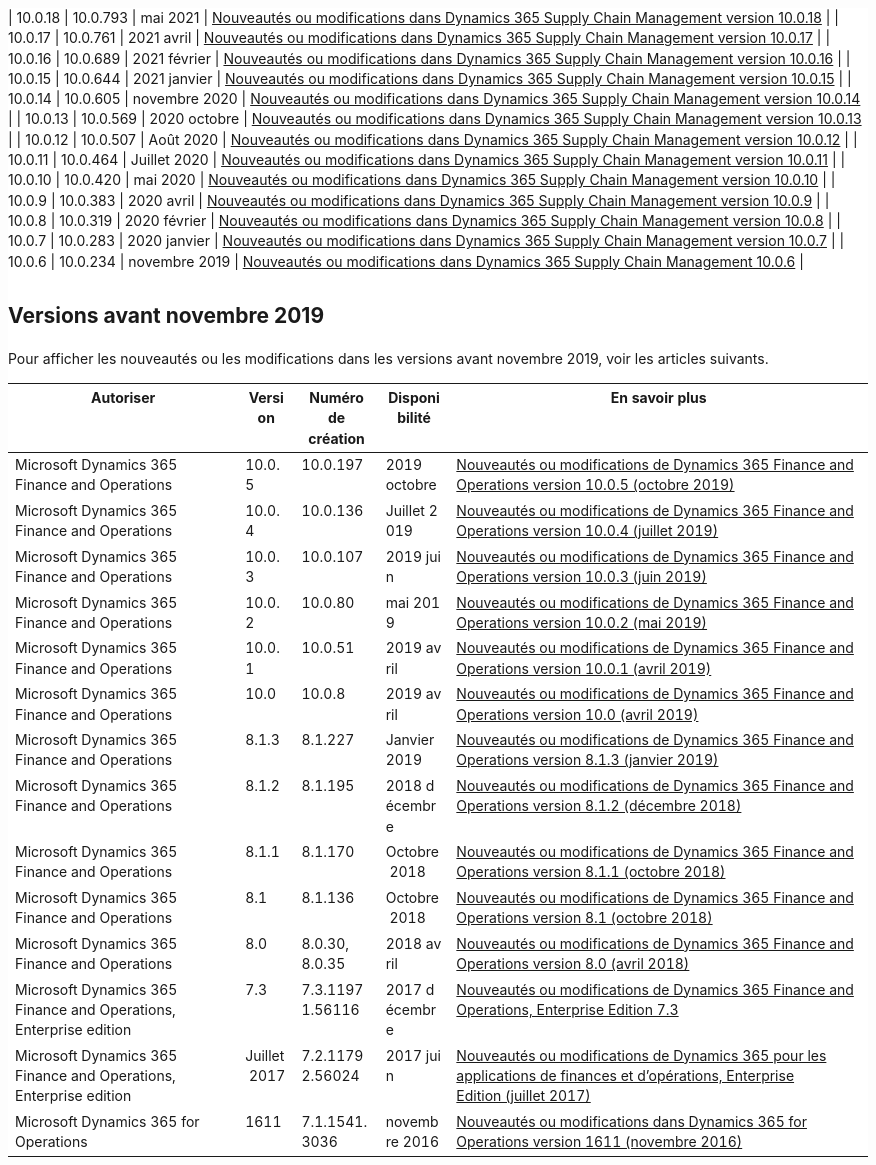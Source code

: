 | 10.0.18 | 10.0.793 | mai 2021 | [Nouveautés ou modifications dans Dynamics 365 Supply Chain Management version 10.0.18](whats-new-scm-10-0-18.md) |
| 10.0.17 | 10.0.761 | 2021 avril | [Nouveautés ou modifications dans Dynamics 365 Supply Chain Management version 10.0.17](whats-new-scm-10-0-17.md) |
| 10.0.16 | 10.0.689 | 2021 février | [Nouveautés ou modifications dans Dynamics 365 Supply Chain Management version 10.0.16](whats-new-scm-10-0-16.md) |
| 10.0.15 | 10.0.644 | 2021 janvier | [Nouveautés ou modifications dans Dynamics 365 Supply Chain Management version 10.0.15](whats-new-scm-10-0-15.md) |
| 10.0.14 | 10.0.605 | novembre 2020 | [Nouveautés ou modifications dans Dynamics 365 Supply Chain Management version 10.0.14](whats-new-scm-10-0-14.md) |
| 10.0.13 | 10.0.569 | 2020 octobre | [Nouveautés ou modifications dans Dynamics 365 Supply Chain Management version 10.0.13](whats-new-scm-10-0-13.md) |
| 10.0.12 | 10.0.507 | Août 2020 | [Nouveautés ou modifications dans Dynamics 365 Supply Chain Management version 10.0.12](whats-new-scm-10-0-12.md) |
| 10.0.11 | 10.0.464 | Juillet 2020 | [Nouveautés ou modifications dans Dynamics 365 Supply Chain Management version 10.0.11](whats-new-scm-10-0-11.md) |
| 10.0.10 | 10.0.420 | mai 2020 | [Nouveautés ou modifications dans Dynamics 365 Supply Chain Management version 10.0.10](whats-new-scm-10-0-10.md) |
| 10.0.9 | 10.0.383 | 2020 avril | [Nouveautés ou modifications dans Dynamics 365 Supply Chain Management version 10.0.9](whats-new-scm-10-0-9.md) |
| 10.0.8 | 10.0.319 | 2020 février | [Nouveautés ou modifications dans Dynamics 365 Supply Chain Management version 10.0.8](whats-new-scm-10-0-8.md) |
| 10.0.7 | 10.0.283 | 2020 janvier | [Nouveautés ou modifications dans Dynamics 365 Supply Chain Management version 10.0.7](whats-new-scm-10-0-7.md) |
| 10.0.6 | 10.0.234 | novembre 2019 | [Nouveautés ou modifications dans Dynamics 365 Supply Chain Management 10.0.6](whats-new-scm-10-0-6.md) |

## <a name="releases-before-november-2019"></a>Versions avant novembre 2019

Pour afficher les nouveautés ou les modifications dans les versions avant novembre 2019, voir les articles suivants.

| Autoriser | Version | Numéro de création | Disponibilité | En savoir plus |
|---|---|---|---|---|
| Microsoft Dynamics 365 Finance and Operations | 10.0.5 | 10.0.197 | 2019 octobre | [Nouveautés ou modifications de Dynamics 365 Finance and Operations version 10.0.5 (octobre 2019)](../../fin-ops-core/fin-ops/get-started/whats-new-changed-10-0-5.md) |
| Microsoft Dynamics 365 Finance and Operations | 10.0.4 | 10.0.136 | Juillet 2019 | [Nouveautés ou modifications de Dynamics 365 Finance and Operations version 10.0.4 (juillet 2019)](../../fin-ops-core/fin-ops/get-started/whats-new-changed-10-0-4.md) |
| Microsoft Dynamics 365 Finance and Operations | 10.0.3 | 10.0.107 | 2019 juin | [Nouveautés ou modifications de Dynamics 365 Finance and Operations version 10.0.3 (juin 2019)](../../fin-ops-core/fin-ops/get-started/whats-new-changed-10-0-3.md) |
| Microsoft Dynamics 365 Finance and Operations | 10.0.2 | 10.0.80 | mai 2019 | [Nouveautés ou modifications de Dynamics 365 Finance and Operations version 10.0.2 (mai 2019)](../../fin-ops-core/fin-ops/get-started/whats-new-changed-10-0-2.md) |
| Microsoft Dynamics 365 Finance and Operations | 10.0.1 | 10.0.51 | 2019 avril | [Nouveautés ou modifications de Dynamics 365 Finance and Operations version 10.0.1 (avril 2019)](../../fin-ops-core/fin-ops/get-started/whats-new-changed-10-0-1.md) |
| Microsoft Dynamics 365 Finance and Operations | 10.0 | 10.0.8 | 2019 avril | [Nouveautés ou modifications de Dynamics 365 Finance and Operations version 10.0 (avril 2019)](../../fin-ops-core/fin-ops/get-started/whats-new-changed-10-0-1.md) |
| Microsoft Dynamics 365 Finance and Operations | 8.1.3 | 8.1.227 | Janvier 2019 | [Nouveautés ou modifications de Dynamics 365 Finance and Operations version 8.1.3 (janvier 2019)](../../fin-ops-core/fin-ops/get-started/whats-new-changed-8-1-3.md) |
| Microsoft Dynamics 365 Finance and Operations | 8.1.2 | 8.1.195 | 2018 décembre | [Nouveautés ou modifications de Dynamics 365 Finance and Operations version 8.1.2 (décembre 2018)](../../fin-ops-core/fin-ops/get-started/whats-new-changed-8-1-2.md) |
| Microsoft Dynamics 365 Finance and Operations | 8.1.1 | 8.1.170 | Octobre 2018 | [Nouveautés ou modifications de Dynamics 365 Finance and Operations version 8.1.1 (octobre 2018)](../../fin-ops-core/fin-ops/get-started/whats-new-changed-8-1-1.md) |
| Microsoft Dynamics 365 Finance and Operations | 8.1 | 8.1.136 | Octobre 2018 | [Nouveautés ou modifications de Dynamics 365 Finance and Operations version 8.1 (octobre 2018)](../../fin-ops-core/fin-ops/get-started/whats-new-changed-8-1-october-2018.md) |
| Microsoft Dynamics 365 Finance and Operations | 8.0 | 8.0.30, 8.0.35 | 2018 avril | [Nouveautés ou modifications de Dynamics 365 Finance and Operations version 8.0 (avril 2018)](../../fin-ops-core/fin-ops/get-started/whats-new-changed-8-0-april-2018.md) |
| Microsoft Dynamics 365 Finance and Operations, Enterprise edition | 7.3 | 7.3.11971.56116 | 2017 décembre | [Nouveautés ou modifications de Dynamics 365 Finance and Operations, Enterprise Edition 7.3](../../fin-ops-core/fin-ops/get-started/whats-new-application-7.3-update.md) |
| Microsoft Dynamics 365 Finance and Operations, Enterprise edition | Juillet 2017 | 7.2.11792.56024 | 2017 juin | [Nouveautés ou modifications de Dynamics 365 pour les applications de finances et d’opérations, Enterprise Edition (juillet 2017)](../../fin-ops-core/fin-ops/get-started/whats-new-application-july-2017-update.md) |
| Microsoft Dynamics 365 for Operations | 1611 | 7.1.1541.3036 | novembre 2016 | [Nouveautés ou modifications dans Dynamics 365 for Operations version 1611 (novembre 2016)](../../fin-ops-core/fin-ops/get-started/whats-new-dynamics-365-operations-1611.md) |